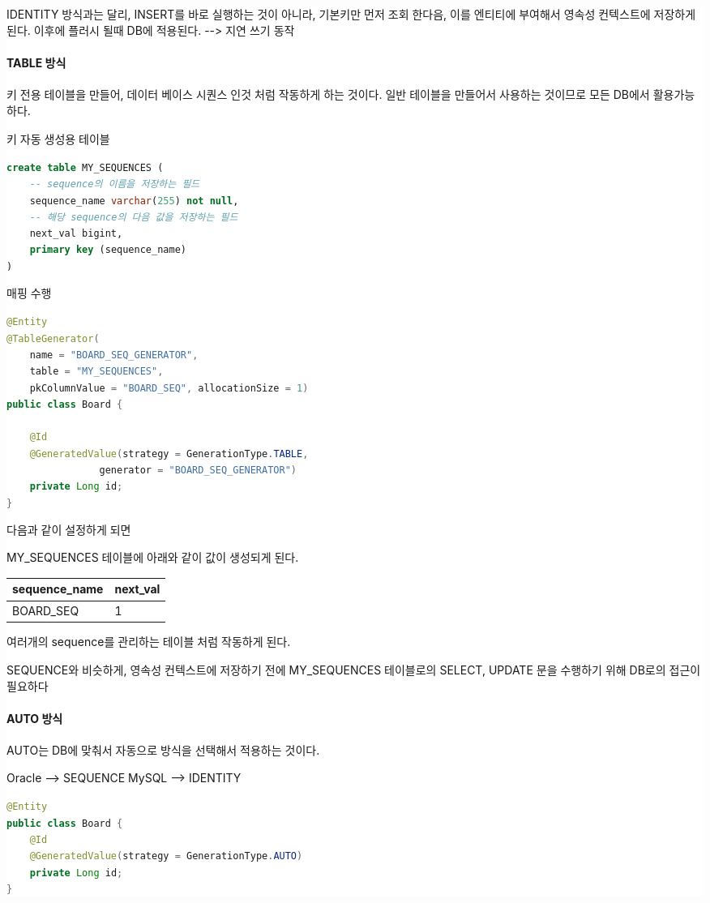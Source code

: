 IDENTITY 방식과는 달리, INSERT를 바로 실행하는 것이 아니라, 기본키만 먼저 조회 한다음, 이를 엔티티에 부여해서 영속성 컨텍스트에 저장하게 된다. 이후에 플러시 될때 DB에 적용된다. --> 지연 쓰기 동작

#### TABLE 방식
키 전용 테이블을 만들어, 데이터 베이스 시퀀스 인것 처럼 작동하게 하는 것이다. 일반 테이블을 만들어서 사용하는 것이므로 모든 DB에서 활용가능하다.

키 자동 생성용 테이블
```sql
create table MY_SEQUENCES (
    -- sequence의 이름을 저장하는 필드
    sequence_name varchar(255) not null,
    -- 해당 sequence의 다음 값을 저장하는 필드
    next_val bigint,
    primary key (sequence_name)
)
```

매핑 수행
```java
@Entity
@TableGenerator(
    name = "BOARD_SEQ_GENERATOR",
    table = "MY_SEQUENCES",
    pkColumnValue = "BOARD_SEQ", allocationSize = 1)
public class Board {

    @Id
    @GeneratedValue(strategy = GenerationType.TABLE,
                generator = "BOARD_SEQ_GENERATOR")
    private Long id;
}
```

다음과 같이 설정하게 되면 

MY_SEQUENCES 테이블에 아래와 같이 값이 생성되게 된다.

|sequence_name|next_val|
|--|--|
|BOARD_SEQ|1|

여러개의 sequence를 관리하는 테이블 처럼 작동하게 된다.

SEQUENCE와 비슷하게, 영속성 컨텍스트에 저장하기 전에 MY_SEQUENCES 테이블로의 SELECT, UPDATE 문을 수행하기 위해 DB로의 접근이 필요하다

#### AUTO 방식

AUTO는 DB에 맞춰서 자동으로 방식을 선택해서 적용하는 것이다.

Oracle --> SEQUENCE
MySQL --> IDENTITY

```java
@Entity
public class Board {
    @Id
    @GeneratedValue(strategy = GenerationType.AUTO)
    private Long id;
}
```
